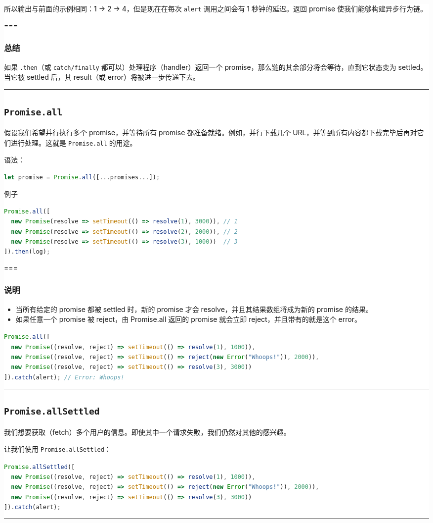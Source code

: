 所以输出与前面的示例相同：1 → 2 → 4，但是现在在每次 `alert` 调用之间会有 1 秒钟的延迟。返回 promise 使我们能够构建异步行为链。

===

### 总结

如果 `.then`（或 `catch/finally` 都可以）处理程序（handler）返回一个 promise，那么链的其余部分将会等待，直到它状态变为 settled。当它被 settled 后，其 result（或 error）将被进一步传递下去。

---

## `Promise.all`

假设我们希望并行执行多个 promise，并等待所有 promise 都准备就绪。例如，并行下载几个 URL，并等到所有内容都下载完毕后再对它们进行处理。这就是 `Promise.all` 的用途。

语法：

```javascript
let promise = Promise.all([...promises...]);
```

例子

```javascript
Promise.all([
  new Promise(resolve => setTimeout(() => resolve(1), 3000)), // 1
  new Promise(resolve => setTimeout(() => resolve(2), 2000)), // 2
  new Promise(resolve => setTimeout(() => resolve(3), 1000))  // 3
]).then(log); 
```

===

### 说明

- 当所有给定的 promise 都被 settled 时，新的 promise 才会 resolve，并且其结果数组将成为新的 promise 的结果。
- 如果任意一个 promise 被 reject，由 Promise.all 返回的 promise 就会立即 reject，并且带有的就是这个 error。

```javascript
Promise.all([
  new Promise((resolve, reject) => setTimeout(() => resolve(1), 1000)),
  new Promise((resolve, reject) => setTimeout(() => reject(new Error("Whoops!")), 2000)),
  new Promise((resolve, reject) => setTimeout(() => resolve(3), 3000))
]).catch(alert); // Error: Whoops!
```

---

## `Promise.allSettled`

我们想要获取（fetch）多个用户的信息。即使其中一个请求失败，我们仍然对其他的感兴趣。

让我们使用 `Promise.allSettled`：

```javascript
Promise.allSettled([
  new Promise((resolve, reject) => setTimeout(() => resolve(1), 1000)),
  new Promise((resolve, reject) => setTimeout(() => reject(new Error("Whoops!")), 2000)),
  new Promise((resolve, reject) => setTimeout(() => resolve(3), 3000))
]).catch(alert); 

```

---